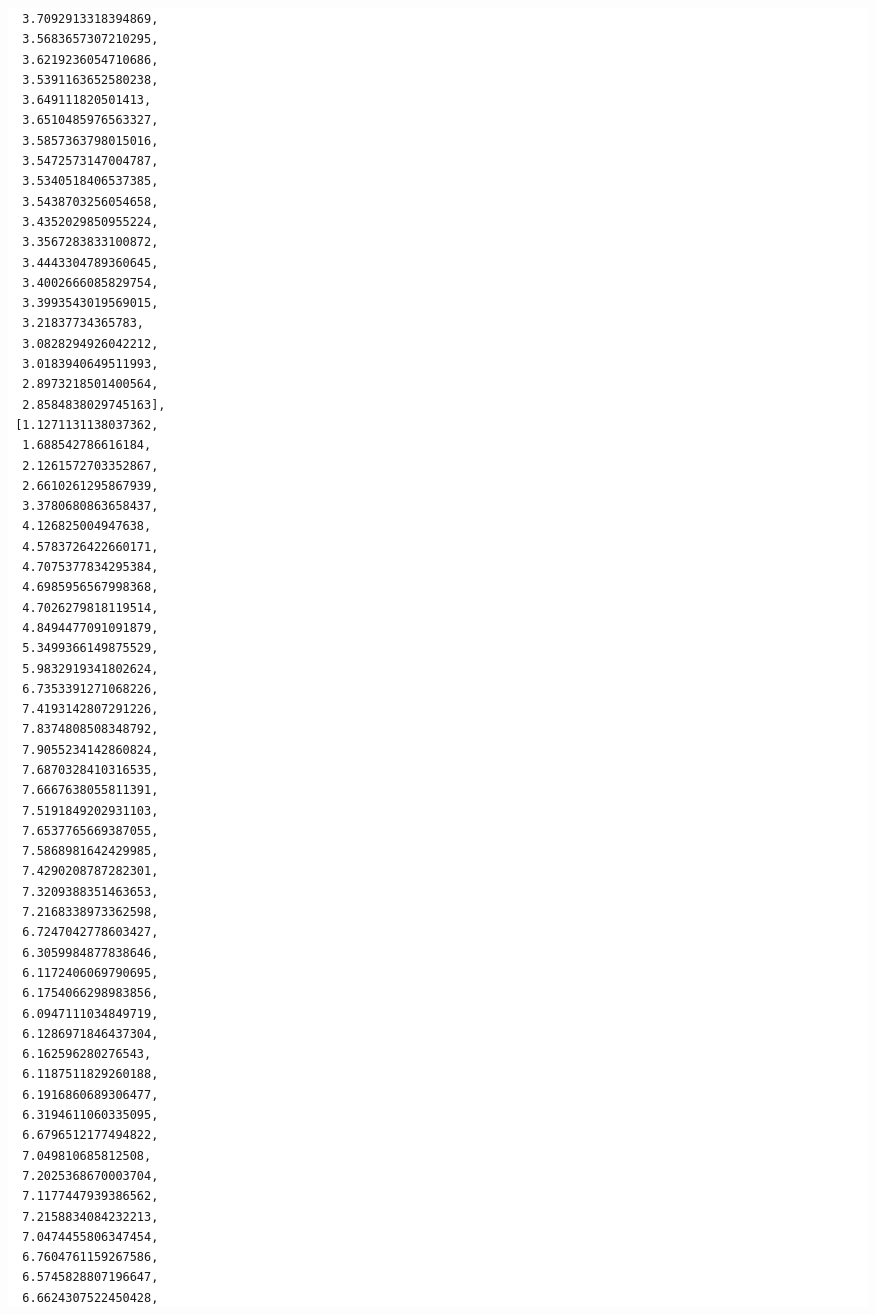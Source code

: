       3.7092913318394869,
      3.5683657307210295,
      3.6219236054710686,
      3.5391163652580238,
      3.649111820501413,
      3.6510485976563327,
      3.5857363798015016,
      3.5472573147004787,
      3.5340518406537385,
      3.5438703256054658,
      3.4352029850955224,
      3.3567283833100872,
      3.4443304789360645,
      3.4002666085829754,
      3.3993543019569015,
      3.21837734365783,
      3.0828294926042212,
      3.0183940649511993,
      2.8973218501400564,
      2.8584838029745163],
     [1.1271131138037362,
      1.688542786616184,
      2.1261572703352867,
      2.6610261295867939,
      3.3780680863658437,
      4.126825004947638,
      4.5783726422660171,
      4.7075377834295384,
      4.6985956567998368,
      4.7026279818119514,
      4.8494477091091879,
      5.3499366149875529,
      5.9832919341802624,
      6.7353391271068226,
      7.4193142807291226,
      7.8374808508348792,
      7.9055234142860824,
      7.6870328410316535,
      7.6667638055811391,
      7.5191849202931103,
      7.6537765669387055,
      7.5868981642429985,
      7.4290208787282301,
      7.3209388351463653,
      7.2168338973362598,
      6.7247042778603427,
      6.3059984877838646,
      6.1172406069790695,
      6.1754066298983856,
      6.0947111034849719,
      6.1286971846437304,
      6.162596280276543,
      6.1187511829260188,
      6.1916860689306477,
      6.3194611060335095,
      6.6796512177494822,
      7.049810685812508,
      7.2025368670003704,
      7.1177447939386562,
      7.2158834084232213,
      7.0474455806347454,
      6.7604761159267586,
      6.5745828807196647,
      6.6624307522450428,